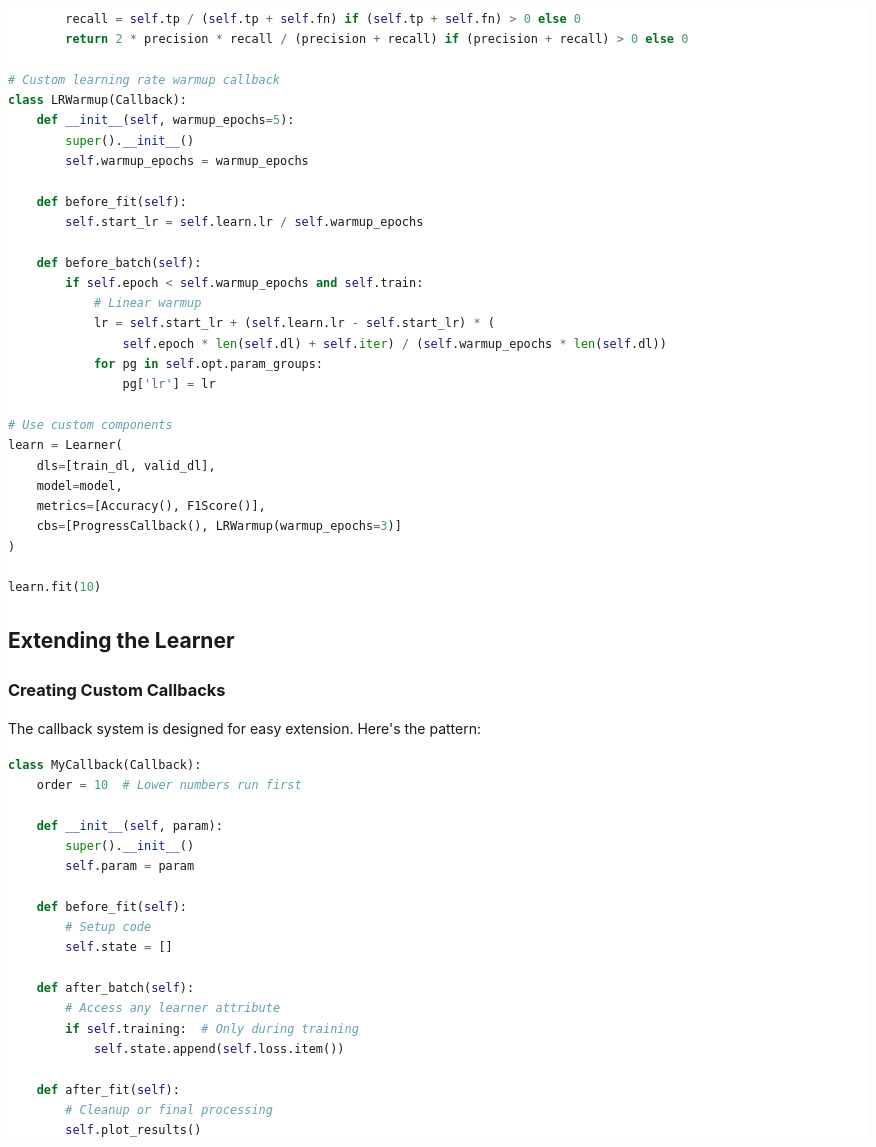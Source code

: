 ```python
        recall = self.tp / (self.tp + self.fn) if (self.tp + self.fn) > 0 else 0
        return 2 * precision * recall / (precision + recall) if (precision + recall) > 0 else 0

# Custom learning rate warmup callback
class LRWarmup(Callback):
    def __init__(self, warmup_epochs=5):
        super().__init__()
        self.warmup_epochs = warmup_epochs
        
    def before_fit(self):
        self.start_lr = self.learn.lr / self.warmup_epochs
        
    def before_batch(self):
        if self.epoch < self.warmup_epochs and self.train:
            # Linear warmup
            lr = self.start_lr + (self.learn.lr - self.start_lr) * (
                self.epoch * len(self.dl) + self.iter) / (self.warmup_epochs * len(self.dl))
            for pg in self.opt.param_groups:
                pg['lr'] = lr

# Use custom components
learn = Learner(
    dls=[train_dl, valid_dl],
    model=model,
    metrics=[Accuracy(), F1Score()],
    cbs=[ProgressCallback(), LRWarmup(warmup_epochs=3)]
)

learn.fit(10)
```

## Extending the Learner

### Creating Custom Callbacks

The callback system is designed for easy extension. Here's the pattern:

```python
class MyCallback(Callback):
    order = 10  # Lower numbers run first
    
    def __init__(self, param):
        super().__init__()
        self.param = param
    
    def before_fit(self):
        # Setup code
        self.state = []
    
    def after_batch(self):
        # Access any learner attribute
        if self.training:  # Only during training
            self.state.append(self.loss.item())
    
    def after_fit(self):
        # Cleanup or final processing
        self.plot_results()
```
